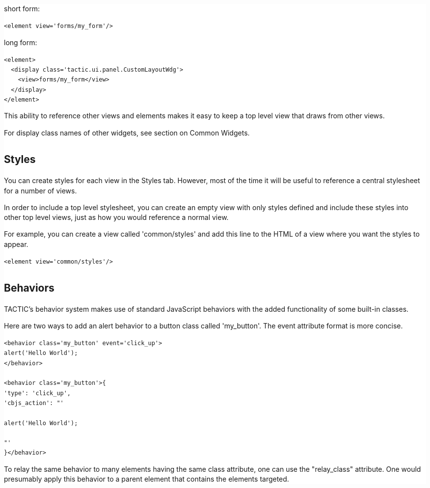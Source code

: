 short form:

    <element view='forms/my_form'/>

long form:

    <element>
      <display class='tactic.ui.panel.CustomLayoutWdg'>
        <view>forms/my_form</view>
      </display>
    </element>

This ability to reference other views and elements makes it easy to keep
a top level view that draws from other views.

For display class names of other widgets, see section on Common Widgets.

## Styles

You can create styles for each view in the Styles tab. However, most of
the time it will be useful to reference a central stylesheet for a
number of views.

In order to include a top level stylesheet, you can create an empty view
with only styles defined and include these styles into other top level
views, just as how you would reference a normal view.

For example, you can create a view called 'common/styles' and add this
line to the HTML of a view where you want the styles to appear.

    <element view='common/styles'/>

## Behaviors

TACTIC’s behavior system makes use of standard JavaScript behaviors with
the added functionality of some built-in classes.

Here are two ways to add an alert behavior to a button class called
'my\_button'. The event attribute format is more concise.

    <behavior class='my_button' event='click_up'>
    alert('Hello World');
    </behavior>

    <behavior class='my_button'>{
    'type': 'click_up',
    'cbjs_action': "'

    alert('Hello World');

    "'
    }</behavior>

To relay the same behavior to many elements having the same class attribute,
one can use the "relay\_class" attribute. One would presumably apply this behavior to
a parent element that contains the elements targeted.
